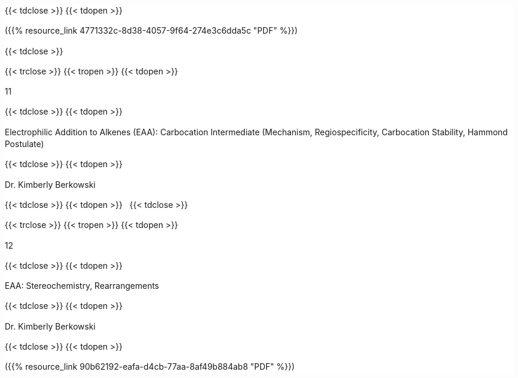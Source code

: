 
{{< tdclose >}}
{{< tdopen >}}


({{% resource_link 4771332c-8d38-4057-9f64-274e3c6dda5c "PDF" %}})


{{< tdclose >}}

{{< trclose >}}
{{< tropen >}}
{{< tdopen >}}


11


{{< tdclose >}}
{{< tdopen >}}


Electrophilic Addition to Alkenes (EAA): Carbocation Intermediate (Mechanism, Regiospecificity, Carbocation Stability, Hammond Postulate)


{{< tdclose >}}
{{< tdopen >}}


Dr. Kimberly Berkowski


{{< tdclose >}}
{{< tdopen >}}
 
{{< tdclose >}}

{{< trclose >}}
{{< tropen >}}
{{< tdopen >}}


12


{{< tdclose >}}
{{< tdopen >}}


EAA: Stereochemistry, Rearrangements


{{< tdclose >}}
{{< tdopen >}}


Dr. Kimberly Berkowski


{{< tdclose >}}
{{< tdopen >}}


({{% resource_link 90b62192-eafa-d4cb-77aa-8af49b884ab8 "PDF" %}})

